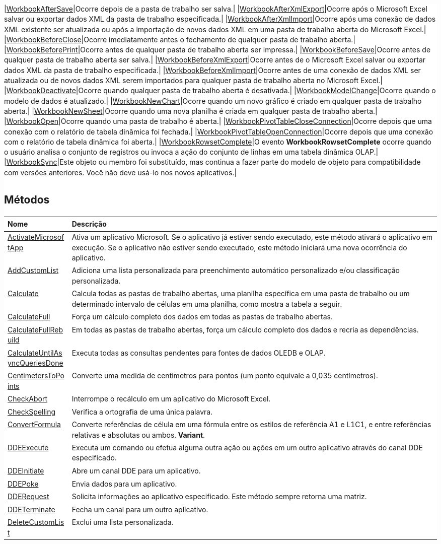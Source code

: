 |[WorkbookAfterSave](4efa76bd-dd9f-3c7b-efa1-e1815ac8774d.md)|Ocorre depois de a pasta de trabalho ser salva.|
|[WorkbookAfterXmlExport](9d542c67-4244-d018-4db6-3584f0caec7c.md)|Ocorre após o Microsoft Excel salvar ou exportar dados XML da pasta de trabalho especificada.|
|[WorkbookAfterXmlImport](a58cc327-3776-fe5b-68d4-406269f30379.md)|Ocorre após uma conexão de dados XML existente ser atualizada ou após a importação de novos dados XML em uma pasta de trabalho aberta do Microsoft Excel.|
|[WorkbookBeforeClose](9c3618ea-0e5e-e4fe-20af-279826bfa7c3.md)|Ocorre imediatamente antes o fechamento de qualquer pasta de trabalho aberta.|
|[WorkbookBeforePrint](27cb5f84-fda3-dc89-6e12-0c31ed16f47c.md)|Ocorre antes de qualquer pasta de trabalho aberta ser impressa.|
|[WorkbookBeforeSave](e93a7cef-b018-ddab-c96f-b3215143f31f.md)|Ocorre antes de qualquer pasta de trabalho aberta ser salva.|
|[WorkbookBeforeXmlExport](2c228d28-2d42-40b0-ee36-214bc720d78a.md)|Ocorre antes de o Microsoft Excel salvar ou exportar dados XML da pasta de trabalho especificada.|
|[WorkbookBeforeXmlImport](33c7f386-9eec-6ba4-519e-9480ab2f5a31.md)|Ocorre antes de uma conexão de dados XML ser atualizada ou de novos dados XML serem importados para qualquer pasta de trabalho aberta no Microsoft Excel.|
|[WorkbookDeactivate](0a6a55ea-5374-4de7-e48e-e52d903cc749.md)|Ocorre quando qualquer pasta de trabalho aberta é desativada.|
|[WorkbookModelChange](62a32a29-e052-e812-82a7-58bdabadd80f.md)|Ocorre quando o modelo de dados é atualizado.|
|[WorkbookNewChart](8456e472-6ea5-a916-10d6-f12afefb58fc.md)|Ocorre quando um novo gráfico é criado em qualquer pasta de trabalho aberta.|
|[WorkbookNewSheet](5190254f-b7f4-10e5-41f5-704b1466ff68.md)|Ocorre quando uma nova planilha é criada em qualquer pasta de trabalho aberta.|
|[WorkbookOpen](37a5b55d-7968-29a2-3f87-edc3334c8ced.md)|Ocorre quando uma pasta de trabalho é aberta.|
|[WorkbookPivotTableCloseConnection](4c1d4cb2-f589-3c3c-ab4c-dcb08467fcfb.md)|Ocorre depois que uma conexão com o relatório de tabela dinâmica foi fechada.|
|[WorkbookPivotTableOpenConnection](5f07e995-96fd-86ac-2d1c-1366528fd8c6.md)|Ocorre depois que uma conexão com o relatório de tabela dinâmica foi aberta.|
|[WorkbookRowsetComplete](cc472400-5622-5b4f-60a2-d3347ded266f.md)|O evento  **WorkbookRowsetComplete** ocorre quando o usuário analisa o conjunto de registros ou invoca a ação do conjunto de linhas em uma tabela dinâmica OLAP.|
|[WorkbookSync](ca23985c-e5ea-d2cb-bce3-2b52c5dff3a1.md)|Este objeto ou membro foi substituído, mas continua a fazer parte do modelo de objeto para compatibilidade com versões anteriores. Você não deve usá-lo nos novos aplicativos.|

## Métodos



|**Nome**|**Descrição**|
|:-----|:-----|
|[ActivateMicrosoftApp](e11d8165-5aad-2b1d-f9d1-797038d96afb.md)|Ativa um aplicativo Microsoft. Se o aplicativo já estiver sendo executado, este método ativará o aplicativo em execução. Se o aplicativo não estiver sendo executado, este método iniciará uma nova ocorrência do aplicativo.|
|[AddCustomList](31518c3c-78ce-f9e9-9572-a1338aa6d2e7.md)|Adiciona uma lista personalizada para preenchimento automático personalizado e/ou classificação personalizada.|
|[Calculate](2818a08b-1c02-9f10-db03-db509a251f60.md)|Calcula todas as pastas de trabalho abertas, uma planilha específica em uma pasta de trabalho ou um determinado intervalo de células em uma planilha, como mostra a tabela a seguir.|
|[CalculateFull](11be6386-a5de-817f-0624-b7e7fd502ed3.md)|Força um cálculo completo dos dados em todas as pastas de trabalho abertas.|
|[CalculateFullRebuild](6d3dac24-7fb8-05fd-b6ee-cb3ef7d5f33a.md)|Em todas as pastas de trabalho abertas, força um cálculo completo dos dados e recria as dependências.|
|[CalculateUntilAsyncQueriesDone](5796365e-5a79-3e4b-023e-3a1a120e92df.md)|Executa todas as consultas pendentes para fontes de dados OLEDB e OLAP.|
|[CentimetersToPoints](2693973c-7d80-8883-6959-afabdb51b9b2.md)|Converte uma medida de centímetros para pontos (um ponto equivale a 0,035 centímetros).|
|[CheckAbort](e407aeff-b401-029a-9ada-8f11eef54fb0.md)|Interrompe o recálculo em um aplicativo do Microsoft Excel.|
|[CheckSpelling](dfae0789-4635-5ec5-5146-c5a1acefa306.md)|Verifica a ortografia de uma única palavra.|
|[ConvertFormula](6ed0a76c-9db5-f6ab-a91d-d4e1b6674c53.md)|Converte referências de célula em uma fórmula entre os estilos de referência A1 e L1C1, e entre referências relativas e absolutas ou ambos.  **Variant**.|
|[DDEExecute](18cd97e6-4dff-2386-84bf-25e8c85b5277.md)|Executa um comando ou efetua alguma outra ação ou ações em um outro aplicativo através do canal DDE especificado.|
|[DDEInitiate](4b14e2ee-d7b0-a028-42a7-0809fa381f7e.md)|Abre um canal DDE para um aplicativo.|
|[DDEPoke](5d00e0da-e041-7a9e-3b55-f5edd3f2a4a0.md)|Envia dados para um aplicativo.|
|[DDERequest](822ef77e-5f11-aced-f770-05175ce128c7.md)|Solicita informações ao aplicativo especificado. Este método sempre retorna uma matriz.|
|[DDETerminate](f05adf6d-5714-12c4-39ce-af4bc31f4d32.md)|Fecha um canal para um outro aplicativo.|
|[DeleteCustomList](41a936f7-05b5-520f-f5c5-172a5ea124d9.md)|Exclui uma lista personalizada.|